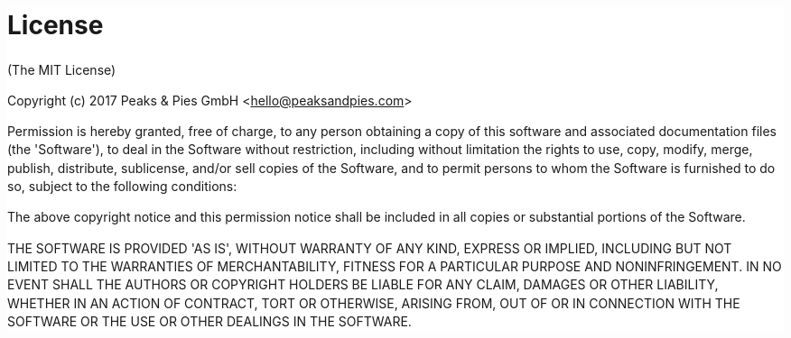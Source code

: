 # License

(The MIT License)

Copyright (c) 2017 Peaks & Pies GmbH &lt;hello@peaksandpies.com&gt;

Permission is hereby granted, free of charge, to any person obtaining
a copy of this software and associated documentation files (the
'Software'), to deal in the Software without restriction, including
without limitation the rights to use, copy, modify, merge, publish,
distribute, sublicense, and/or sell copies of the Software, and to
permit persons to whom the Software is furnished to do so, subject to
the following conditions:

The above copyright notice and this permission notice shall be
included in all copies or substantial portions of the Software.

THE SOFTWARE IS PROVIDED 'AS IS', WITHOUT WARRANTY OF ANY KIND,
EXPRESS OR IMPLIED, INCLUDING BUT NOT LIMITED TO THE WARRANTIES OF
MERCHANTABILITY, FITNESS FOR A PARTICULAR PURPOSE AND NONINFRINGEMENT.
IN NO EVENT SHALL THE AUTHORS OR COPYRIGHT HOLDERS BE LIABLE FOR ANY
CLAIM, DAMAGES OR OTHER LIABILITY, WHETHER IN AN ACTION OF CONTRACT,
TORT OR OTHERWISE, ARISING FROM, OUT OF OR IN CONNECTION WITH THE
SOFTWARE OR THE USE OR OTHER DEALINGS IN THE SOFTWARE.
